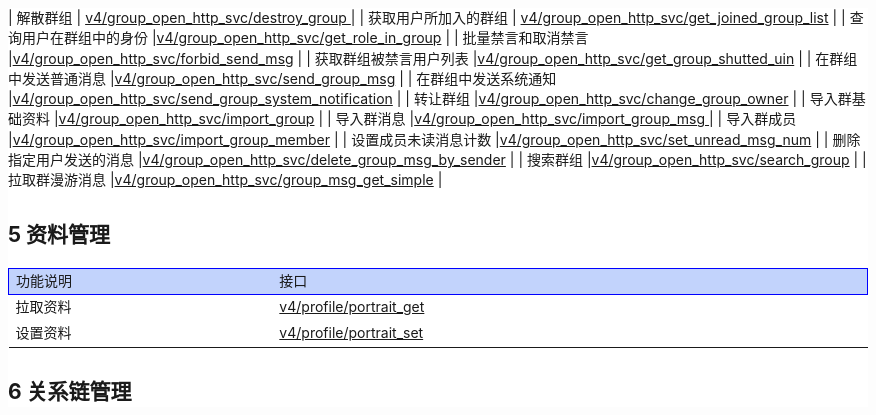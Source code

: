 | 解散群组  | [v4/group_open_http_svc/destroy_group ](/doc/product/269/解散群组)| 
| 获取用户所加入的群组  | [v4/group_open_http_svc/get_joined_group_list](/doc/product/269/获取用户所加入的群组) | 
| 查询用户在群组中的身份  |[v4/group_open_http_svc/get_role_in_group](/doc/product/269/查询用户在群组中的身份) | 
| 批量禁言和取消禁言  |[v4/group_open_http_svc/forbid_send_msg](/doc/product/269/批量禁言和取消禁言) | 
| 获取群组被禁言用户列表  |[v4/group_open_http_svc/get_group_shutted_uin](/doc/product/269/获取群组被禁言用户列表) | 
| 在群组中发送普通消息  |[v4/group_open_http_svc/send_group_msg](/doc/product/269/在群组中发送普通消息) | 
| 在群组中发送系统通知  |[v4/group_open_http_svc/send_group_system_notification](/doc/product/269/在群组中发送系统通知) | 
| 转让群组  |[v4/group_open_http_svc/change_group_owner](/doc/product/269/转让群组) | 
| 导入群基础资料  |[v4/group_open_http_svc/import_group](/doc/product/269/导入群基础资料) | 
| 导入群消息  |[v4/group_open_http_svc/import_group_msg ](/doc/product/269/导入群消息) | 
| 导入群成员  |[v4/group_open_http_svc/import_group_member](/doc/product/269/导入群成员) | 
| 设置成员未读消息计数  |[v4/group_open_http_svc/set_unread_msg_num](/doc/product/269/设置成员未读消息计数) | 
| 删除指定用户发送的消息  |[v4/group_open_http_svc/delete_group_msg_by_sender](/doc/product/269/删除指定用户发送的消息) | 
| 搜索群组  |[v4/group_open_http_svc/search_group](/doc/product/269/模糊搜索群组) | 
| 拉取群漫游消息  |[v4/group_open_http_svc/group_msg_get_simple](/doc/product/269/拉取群漫游消息) | 


## 5 资料管理 

<table style="display:table;width:100%">
	<tbody>
		<tr style="background:#C2D3FC;border:1px solid blue;">
			<td>功能说明</td>
			<td>接口</td>
		</tr>
		<tr>
			<td>拉取资料</td>
			<td>
				<a href="https://cloud.tencent.com/document/product/269/1639">v4/profile/portrait_get</a><br />
			</td>
		</tr>
		<tr>
			<td>设置资料</td>
			<td>
				<a href="https://cloud.tencent.com/document/product/269/1640">v4/profile/portrait_set</a><br />
			</td>
		</tr>
	</tbody>
</table>

## 6 关系链管理 
